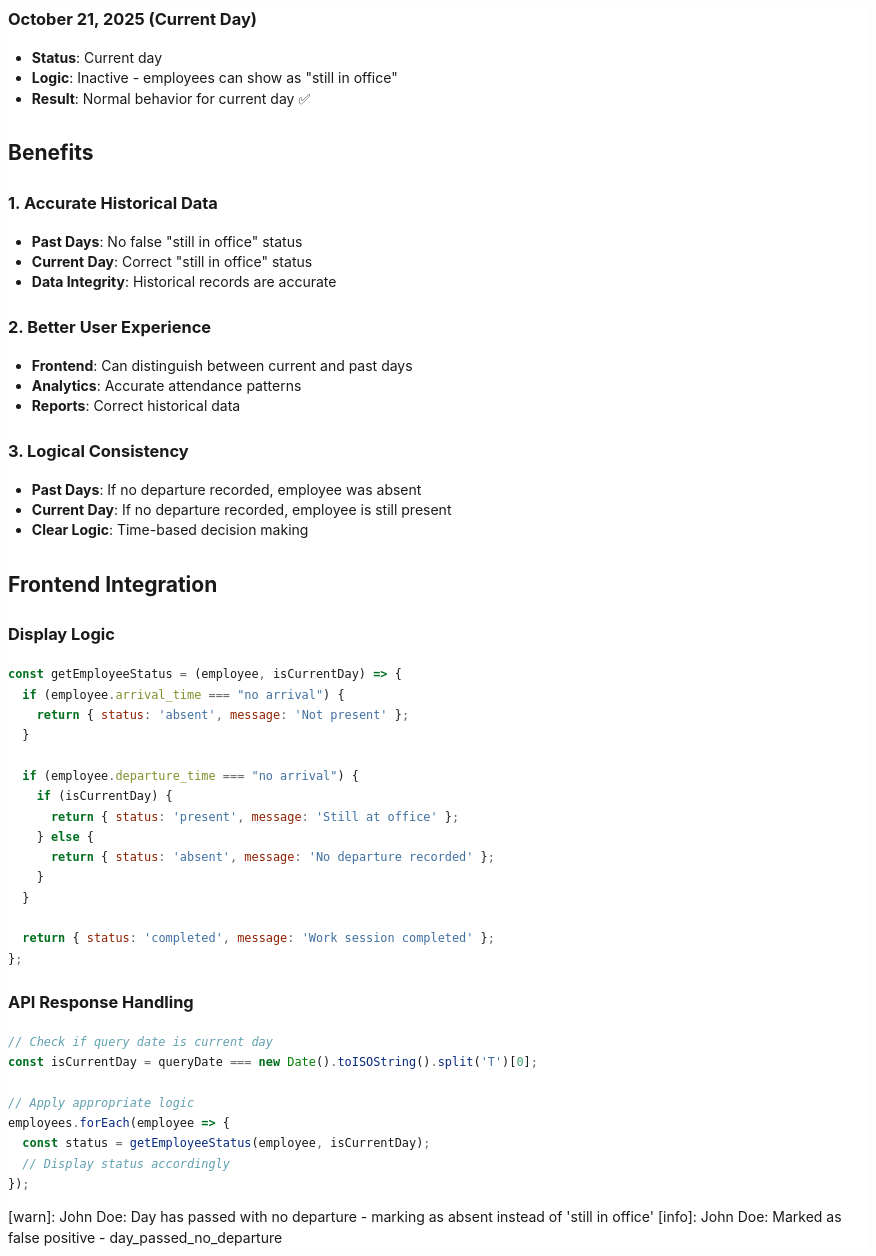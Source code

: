 ### October 21, 2025 (Current Day)
- **Status**: Current day
- **Logic**: Inactive - employees can show as "still in office"
- **Result**: Normal behavior for current day ✅

## Benefits

### 1. Accurate Historical Data
- **Past Days**: No false "still in office" status
- **Current Day**: Correct "still in office" status
- **Data Integrity**: Historical records are accurate

### 2. Better User Experience
- **Frontend**: Can distinguish between current and past days
- **Analytics**: Accurate attendance patterns
- **Reports**: Correct historical data

### 3. Logical Consistency
- **Past Days**: If no departure recorded, employee was absent
- **Current Day**: If no departure recorded, employee is still present
- **Clear Logic**: Time-based decision making

## Frontend Integration

### Display Logic
```javascript
const getEmployeeStatus = (employee, isCurrentDay) => {
  if (employee.arrival_time === "no arrival") {
    return { status: 'absent', message: 'Not present' };
  }
  
  if (employee.departure_time === "no arrival") {
    if (isCurrentDay) {
      return { status: 'present', message: 'Still at office' };
    } else {
      return { status: 'absent', message: 'No departure recorded' };
    }
  }
  
  return { status: 'completed', message: 'Work session completed' };
};
```

### API Response Handling
```javascript
// Check if query date is current day
const isCurrentDay = queryDate === new Date().toISOString().split('T')[0];

// Apply appropriate logic
employees.forEach(employee => {
  const status = getEmployeeStatus(employee, isCurrentDay);
  // Display status accordingly
});
```


[warn]: John Doe: Day has passed with no departure - marking as absent instead of 'still in office'
[info]: John Doe: Marked as false positive - day_passed_no_departure